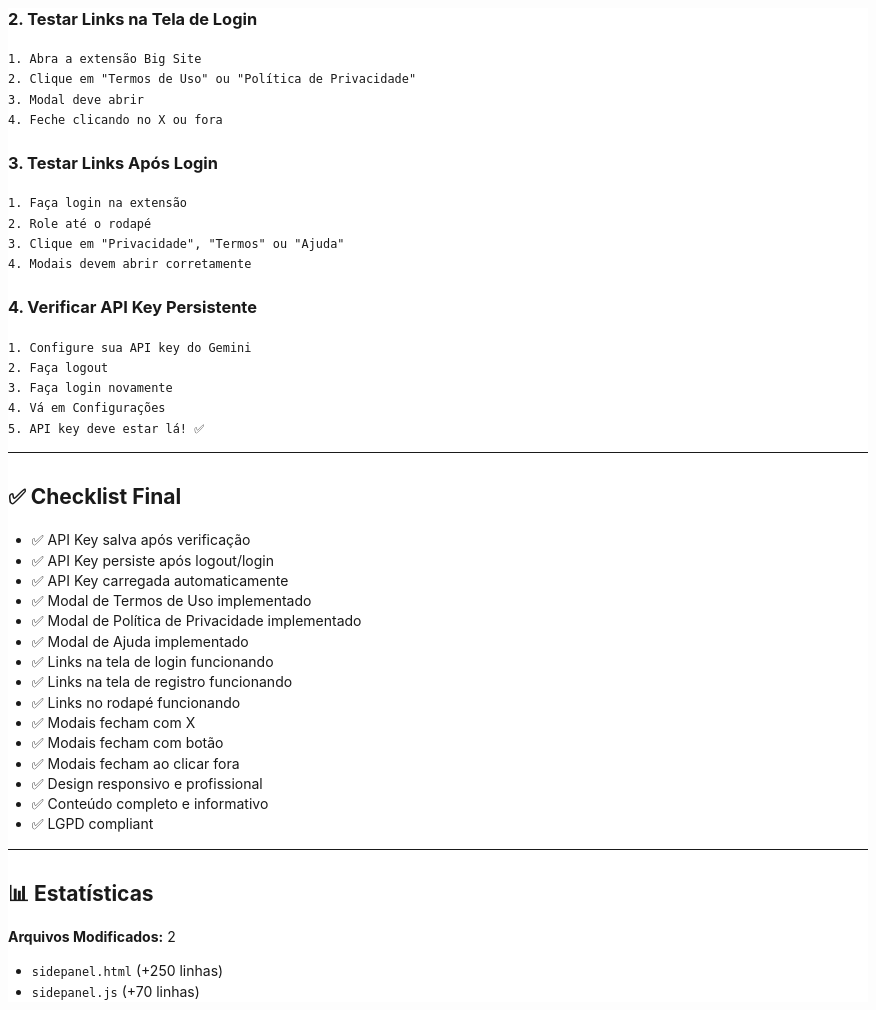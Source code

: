 ### **2. Testar Links na Tela de Login**
```
1. Abra a extensão Big Site
2. Clique em "Termos de Uso" ou "Política de Privacidade"
3. Modal deve abrir
4. Feche clicando no X ou fora
```

### **3. Testar Links Após Login**
```
1. Faça login na extensão
2. Role até o rodapé
3. Clique em "Privacidade", "Termos" ou "Ajuda"
4. Modais devem abrir corretamente
```

### **4. Verificar API Key Persistente**
```
1. Configure sua API key do Gemini
2. Faça logout
3. Faça login novamente
4. Vá em Configurações
5. API key deve estar lá! ✅
```

---

## ✅ Checklist Final

- ✅ API Key salva após verificação
- ✅ API Key persiste após logout/login
- ✅ API Key carregada automaticamente
- ✅ Modal de Termos de Uso implementado
- ✅ Modal de Política de Privacidade implementado
- ✅ Modal de Ajuda implementado
- ✅ Links na tela de login funcionando
- ✅ Links na tela de registro funcionando
- ✅ Links no rodapé funcionando
- ✅ Modais fecham com X
- ✅ Modais fecham com botão
- ✅ Modais fecham ao clicar fora
- ✅ Design responsivo e profissional
- ✅ Conteúdo completo e informativo
- ✅ LGPD compliant

---

## 📊 Estatísticas

**Arquivos Modificados:** 2
- `sidepanel.html` (+250 linhas)
- `sidepanel.js` (+70 linhas)
